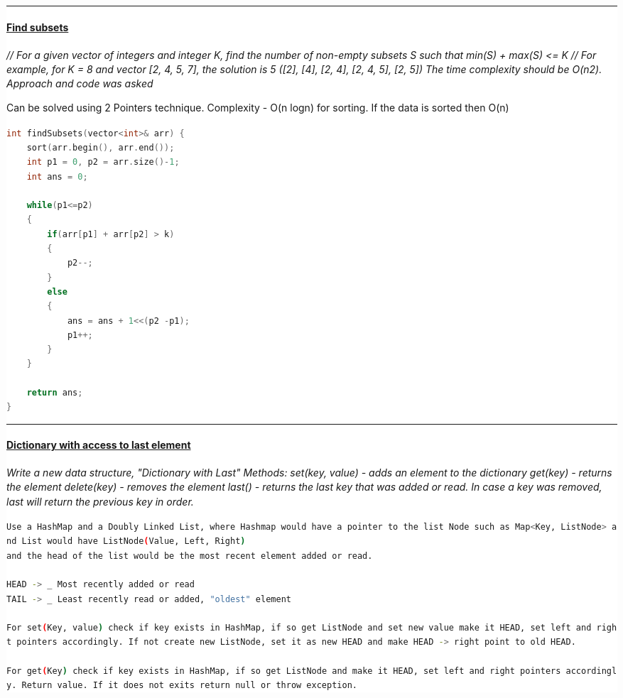 ```java
```

---

#### [Find subsets]()

_// For a given vector of integers and integer K, find the number of non-empty subsets S such that min(S) + max(S) <= K
// For example, for K = 8 and vector [2, 4, 5, 7], the solution is 5 ([2], [4], [2, 4], [2, 4, 5], [2, 5])
The time complexity should be O(n2). Approach and code was asked_

Can be solved using 2 Pointers technique. Complexity - O(n logn) for sorting. If the data is sorted then O(n)

```cpp
int findSubsets(vector<int>& arr) {
    sort(arr.begin(), arr.end());
    int p1 = 0, p2 = arr.size()-1;
    int ans = 0;

    while(p1<=p2)
    {
        if(arr[p1] + arr[p2] > k)
        {
            p2--;
        }
        else
        {
            ans = ans + 1<<(p2 -p1);
            p1++;
        }
    }

    return ans;
}
```

---

#### [Dictionary with access to last element]()

_Write a new data structure, "Dictionary with Last"
Methods:
set(key, value) - adds an element to the dictionary
get(key) - returns the element
delete(key) - removes the element
last() - returns the last key that was added or read.
In case a key was removed, last will return the previous key in order._

```sh
Use a HashMap and a Doubly Linked List, where Hashmap would have a pointer to the list Node such as Map<Key, ListNode> and List would have ListNode(Value, Left, Right)
and the head of the list would be the most recent element added or read.

HEAD -> _ Most recently added or read
TAIL -> _ Least recently read or added, "oldest" element

For set(Key, value) check if key exists in HashMap, if so get ListNode and set new value make it HEAD, set left and right pointers accordingly. If not create new ListNode, set it as new HEAD and make HEAD -> right point to old HEAD.

For get(Key) check if key exists in HashMap, if so get ListNode and make it HEAD, set left and right pointers accordingly. Return value. If it does not exits return null or throw exception.

```